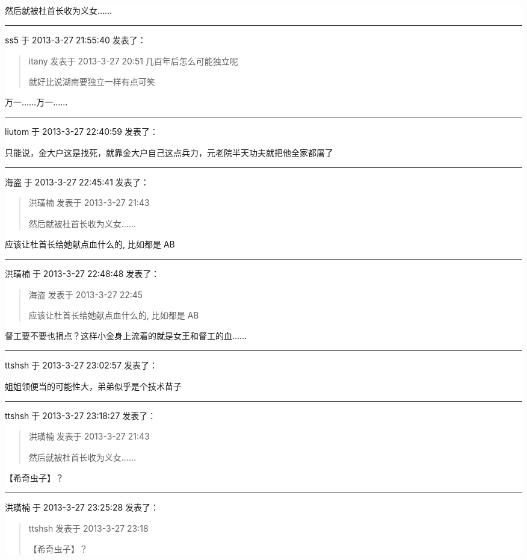 然后就被杜首长收为义女……

---

ss5 于 2013-3-27 21:55:40 发表了：

> itany 发表于 2013-3-27 20:51 几百年后怎么可能独立呢
>
> 就好比说湖南要独立一样有点可笑

万一……万一……

---

liutom 于 2013-3-27 22:40:59 发表了：

只能说，金大户这是找死，就靠金大户自己这点兵力，元老院半天功夫就把他全家都屠了

---

海盗 于 2013-3-27 22:45:41 发表了：

> 洪璜楠 发表于 2013-3-27 21:43
>
> 然后就被杜首长收为义女……

应该让杜首长给她献点血什么的, 比如都是 AB

---

洪璜楠 于 2013-3-27 22:48:48 发表了：

> 海盗 发表于 2013-3-27 22:45
>
> 应该让杜首长给她献点血什么的, 比如都是 AB

督工要不要也捐点？这样小金身上流着的就是女王和督工的血……

---

ttshsh 于 2013-3-27 23:02:57 发表了：

姐姐领便当的可能性大，弟弟似乎是个技术苗子

---

ttshsh 于 2013-3-27 23:18:27 发表了：

> 洪璜楠 发表于 2013-3-27 21:43
>
> 然后就被杜首长收为义女……

【希奇虫子】？

---

洪璜楠 于 2013-3-27 23:25:28 发表了：

> ttshsh 发表于 2013-3-27 23:18
>
> 【希奇虫子】？
